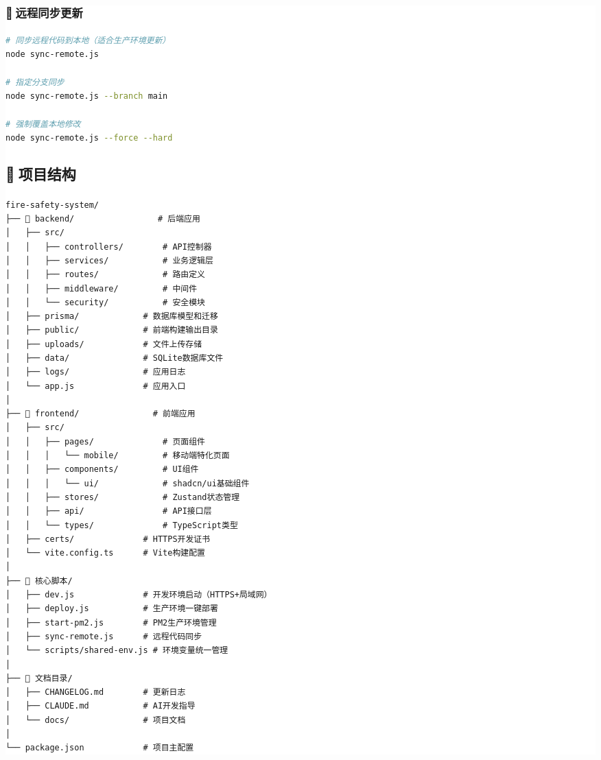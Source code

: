 ```bash
```

### 🔄 远程同步更新
```bash
# 同步远程代码到本地（适合生产环境更新）
node sync-remote.js

# 指定分支同步
node sync-remote.js --branch main

# 强制覆盖本地修改
node sync-remote.js --force --hard
```

## 📁 项目结构

```
fire-safety-system/
├── 📁 backend/                 # 后端应用
│   ├── src/
│   │   ├── controllers/        # API控制器
│   │   ├── services/           # 业务逻辑层
│   │   ├── routes/             # 路由定义
│   │   ├── middleware/         # 中间件
│   │   └── security/           # 安全模块
│   ├── prisma/             # 数据库模型和迁移
│   ├── public/             # 前端构建输出目录
│   ├── uploads/            # 文件上传存储
│   ├── data/               # SQLite数据库文件
│   ├── logs/               # 应用日志
│   └── app.js              # 应用入口
│
├── 📁 frontend/               # 前端应用
│   ├── src/
│   │   ├── pages/              # 页面组件
│   │   │   └── mobile/         # 移动端特化页面
│   │   ├── components/         # UI组件
│   │   │   └── ui/             # shadcn/ui基础组件
│   │   ├── stores/             # Zustand状态管理
│   │   ├── api/                # API接口层
│   │   └── types/              # TypeScript类型
│   ├── certs/              # HTTPS开发证书
│   └── vite.config.ts      # Vite构建配置
│
├── 🔧 核心脚本/
│   ├── dev.js              # 开发环境启动（HTTPS+局域网）
│   ├── deploy.js           # 生产环境一键部署
│   ├── start-pm2.js        # PM2生产环境管理
│   ├── sync-remote.js      # 远程代码同步
│   └── scripts/shared-env.js # 环境变量统一管理
│
├── 📄 文档目录/
│   ├── CHANGELOG.md        # 更新日志
│   ├── CLAUDE.md           # AI开发指导
│   └── docs/               # 项目文档
│
└── package.json            # 项目主配置
```
